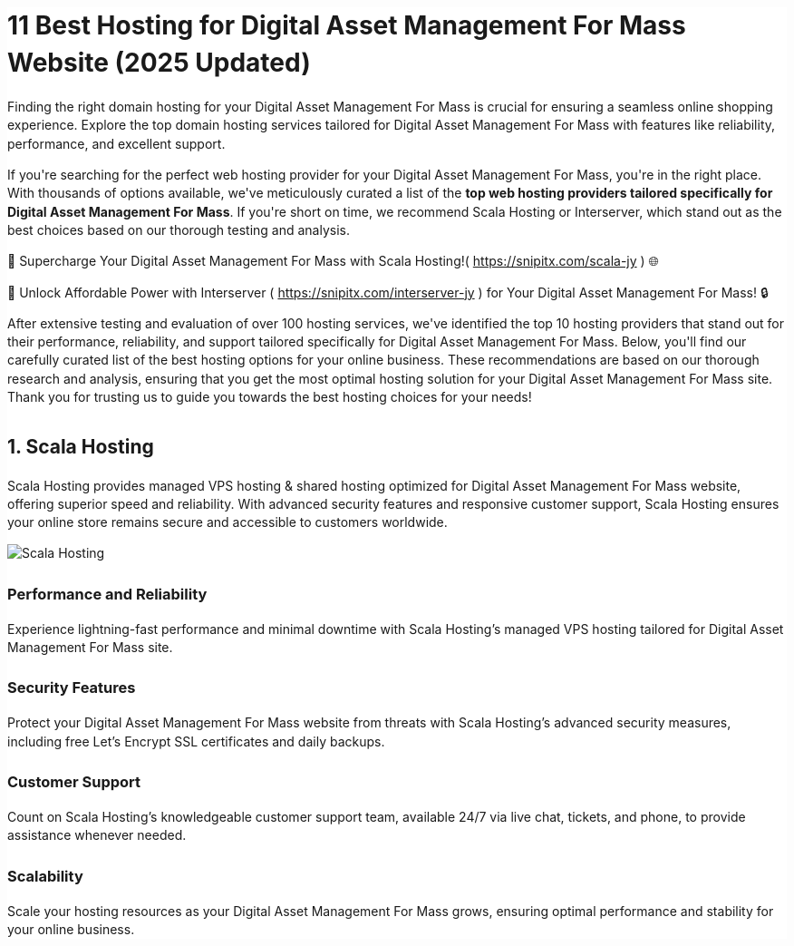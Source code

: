 # 11 Best Hosting for Digital Asset Management For Mass Website (2025 Updated)

Finding the right domain hosting for your Digital Asset Management For Mass is crucial for ensuring a seamless online shopping experience. Explore the top domain hosting services tailored for Digital Asset Management For Mass with features like reliability, performance, and excellent support.

If you're searching for the perfect web hosting provider for your Digital Asset Management For Mass, you're in the right place. With thousands of options available, we've meticulously curated a list of the **top web hosting providers tailored specifically for Digital Asset Management For Mass**. If you're short on time, we recommend Scala Hosting or Interserver, which stand out as the best choices based on our thorough testing and analysis.

🚀 Supercharge Your Digital Asset Management For Mass with Scala Hosting!( https://snipitx.com/scala-jy ) 🌐 

💸 Unlock Affordable Power with Interserver ( https://snipitx.com/interserver-jy ) for Your Digital Asset Management For Mass! 🔒

After extensive testing and evaluation of over 100 hosting services, we've identified the top 10 hosting providers that stand out for their performance, reliability, and support tailored specifically for Digital Asset Management For Mass. Below, you'll find our carefully curated list of the best hosting options for your online business. These recommendations are based on our thorough research and analysis, ensuring that you get the most optimal hosting solution for your Digital Asset Management For Mass site. Thank you for trusting us to guide you towards the best hosting choices for your needs!

## 1. Scala Hosting

Scala Hosting provides managed VPS hosting & shared hosting optimized for Digital Asset Management For Mass website, offering superior speed and reliability. With advanced security features and responsive customer support, Scala Hosting ensures your online store remains secure and accessible to customers worldwide.

![Scala Hosting](https://i.imgur.com/uJ5JIK3.png "Scala Web Hosting")

### Performance and Reliability
Experience lightning-fast performance and minimal downtime with Scala Hosting’s managed VPS hosting tailored for Digital Asset Management For Mass site.

### Security Features
Protect your Digital Asset Management For Mass website from threats with Scala Hosting’s advanced security measures, including free Let’s Encrypt SSL certificates and daily backups.

### Customer Support
Count on Scala Hosting’s knowledgeable customer support team, available 24/7 via live chat, tickets, and phone, to provide assistance whenever needed.

### Scalability
Scale your hosting resources as your Digital Asset Management For Mass grows, ensuring optimal performance and stability for your online business.
